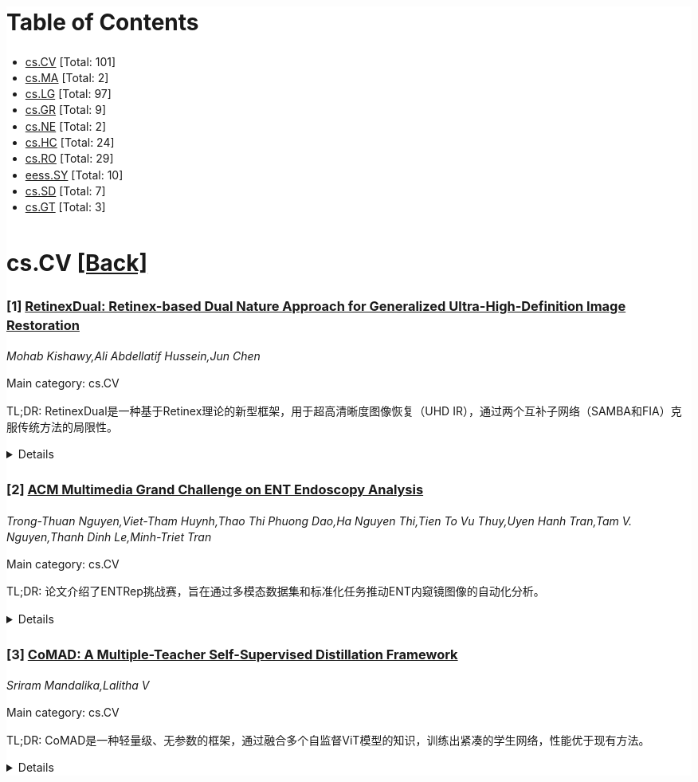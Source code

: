 <div id=toc></div>

# Table of Contents

- [cs.CV](#cs.CV) [Total: 101]
- [cs.MA](#cs.MA) [Total: 2]
- [cs.LG](#cs.LG) [Total: 97]
- [cs.GR](#cs.GR) [Total: 9]
- [cs.NE](#cs.NE) [Total: 2]
- [cs.HC](#cs.HC) [Total: 24]
- [cs.RO](#cs.RO) [Total: 29]
- [eess.SY](#eess.SY) [Total: 10]
- [cs.SD](#cs.SD) [Total: 7]
- [cs.GT](#cs.GT) [Total: 3]


<div id='cs.CV'></div>

# cs.CV [[Back]](#toc)

### [1] [RetinexDual: Retinex-based Dual Nature Approach for Generalized Ultra-High-Definition Image Restoration](https://arxiv.org/abs/2508.04797)
*Mohab Kishawy,Ali Abdellatif Hussein,Jun Chen*

Main category: cs.CV

TL;DR: RetinexDual是一种基于Retinex理论的新型框架，用于超高清晰度图像恢复（UHD IR），通过两个互补子网络（SAMBA和FIA）克服传统方法的局限性。


<details><summary>Details</summary></details>


### [2] [ACM Multimedia Grand Challenge on ENT Endoscopy Analysis](https://arxiv.org/abs/2508.04801)
*Trong-Thuan Nguyen,Viet-Tham Huynh,Thao Thi Phuong Dao,Ha Nguyen Thi,Tien To Vu Thuy,Uyen Hanh Tran,Tam V. Nguyen,Thanh Dinh Le,Minh-Triet Tran*

Main category: cs.CV

TL;DR: 论文介绍了ENTRep挑战赛，旨在通过多模态数据集和标准化任务推动ENT内窥镜图像的自动化分析。


<details><summary>Details</summary></details>


### [3] [CoMAD: A Multiple-Teacher Self-Supervised Distillation Framework](https://arxiv.org/abs/2508.04816)
*Sriram Mandalika,Lalitha V*

Main category: cs.CV

TL;DR: CoMAD是一种轻量级、无参数的框架，通过融合多个自监督ViT模型的知识，训练出紧凑的学生网络，性能优于现有方法。


<details><summary>Details</summary></details>
